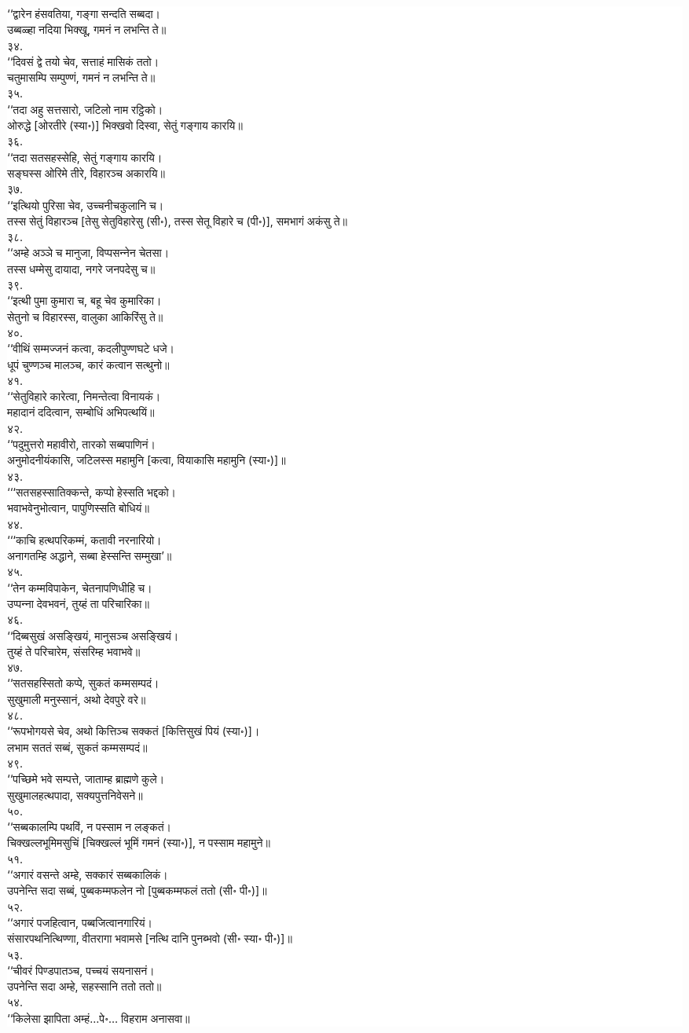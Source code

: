 ‘‘द्वारेन हंसवतिया, गङ्गा सन्दति सब्बदा।  
उब्बळ्हा नदिया भिक्खू, गमनं न लभन्ति ते॥  
३४.  
‘‘दिवसं द्वे तयो चेव, सत्ताहं मासिकं ततो।  
चतुमासम्पि सम्पुण्णं, गमनं न लभन्ति ते॥  
३५.  
‘‘तदा अहु सत्तसारो, जटिलो नाम रट्ठिको।  
ओरुद्धे [ओरतीरे (स्या॰)] भिक्खवो दिस्वा, सेतुं गङ्गाय कारयि॥  
३६.  
‘‘तदा सतसहस्सेहि, सेतुं गङ्गाय कारयि।  
सङ्घस्स ओरिमे तीरे, विहारञ्‍च अकारयि॥  
३७.  
‘‘इत्थियो पुरिसा चेव, उच्‍चनीचकुलानि च।  
तस्स सेतुं विहारञ्‍च [तेसु सेतुविहारेसु (सी॰), तस्स सेतू विहारे च (पी॰)], समभागं अकंसु ते॥  
३८.  
‘‘अम्हे अञ्‍ञे च मानुजा, विप्पसन्‍नेन चेतसा।  
तस्स धम्मेसु दायादा, नगरे जनपदेसु च॥  
३९.  
‘‘इत्थी पुमा कुमारा च, बहू चेव कुमारिका।  
सेतुनो च विहारस्स, वालुका आकिरिंसु ते॥  
४०.  
‘‘वीथिं सम्मज्‍जनं कत्वा, कदलीपुण्णघटे धजे।  
धूपं चुण्णञ्‍च मालञ्‍च, कारं कत्वान सत्थुनो॥  
४१.  
‘‘सेतुविहारे कारेत्वा, निमन्तेत्वा विनायकं।  
महादानं ददित्वान, सम्बोधिं अभिपत्थयिं॥  
४२.  
‘‘पदुमुत्तरो महावीरो, तारको सब्बपाणिनं।  
अनुमोदनीयंकासि, जटिलस्स महामुनि [कत्वा, वियाकासि महामुनि (स्या॰)]॥  
४३.  
‘‘‘सतसहस्सातिक्‍कन्ते, कप्पो हेस्सति भद्दको।  
भवाभवेनुभोत्वान, पापुणिस्सति बोधियं॥  
४४.  
‘‘‘काचि हत्थपरिकम्मं, कतावी नरनारियो।  
अनागतम्हि अद्धाने, सब्बा हेस्सन्ति सम्मुखा’॥  
४५.  
‘‘तेन कम्मविपाकेन, चेतनापणिधीहि च।  
उप्पन्‍ना देवभवनं, तुय्हं ता परिचारिका॥  
४६.  
‘‘दिब्बसुखं असङ्खियं, मानुसञ्‍च असङ्खियं।  
तुय्हं ते परिचारेम, संसरिम्ह भवाभवे॥  
४७.  
‘‘सतसहस्सितो कप्पे, सुकतं कम्मसम्पदं।  
सुखुमाली मनुस्सानं, अथो देवपुरे वरे॥  
४८.  
‘‘रूपभोगयसे चेव, अथो कित्तिञ्‍च सक्‍कतं [कित्तिसुखं पियं (स्या॰)]।  
लभाम सततं सब्बं, सुकतं कम्मसम्पदं॥  
४९.  
‘‘पच्छिमे भवे सम्पत्ते, जाताम्ह ब्राह्मणे कुले।  
सुखुमालहत्थपादा, सक्यपुत्तनिवेसने॥  
५०.  
‘‘सब्बकालम्पि पथविं, न पस्साम न लङ्कतं।  
चिक्खल्‍लभूमिमसुचिं [चिक्खल्‍लं भूमिं गमनं (स्या॰)], न पस्साम महामुने॥  
५१.  
‘‘अगारं वसन्ते अम्हे, सक्‍कारं सब्बकालिकं।  
उपनेन्ति सदा सब्बं, पुब्बकम्मफलेन नो [पुब्बकम्मफलं ततो (सी॰ पी॰)]॥  
५२.  
‘‘अगारं पजहित्वान, पब्बजित्वानगारियं।  
संसारपथनित्थिण्णा, वीतरागा भवामसे [नत्थि दानि पुनब्भवो (सी॰ स्या॰ पी॰)]॥  
५३.  
‘‘चीवरं पिण्डपातञ्‍च, पच्‍चयं सयनासनं।  
उपनेन्ति सदा अम्हे, सहस्सानि ततो ततो॥  
५४.  
‘‘किलेसा झापिता अम्हं…पे॰… विहराम अनासवा॥  